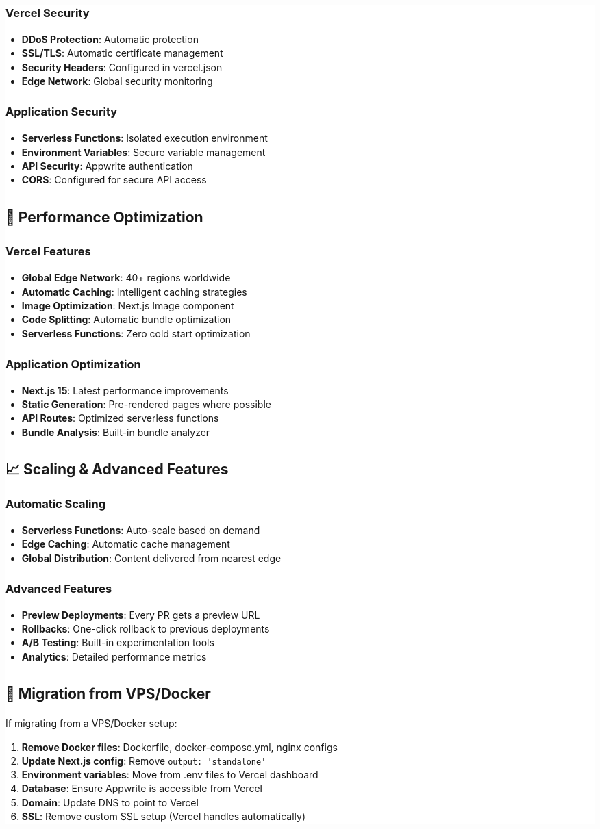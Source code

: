 ### Vercel Security
- **DDoS Protection**: Automatic protection
- **SSL/TLS**: Automatic certificate management
- **Security Headers**: Configured in vercel.json
- **Edge Network**: Global security monitoring

### Application Security
- **Serverless Functions**: Isolated execution environment
- **Environment Variables**: Secure variable management
- **API Security**: Appwrite authentication
- **CORS**: Configured for secure API access

## 🚀 Performance Optimization

### Vercel Features
- **Global Edge Network**: 40+ regions worldwide
- **Automatic Caching**: Intelligent caching strategies
- **Image Optimization**: Next.js Image component
- **Code Splitting**: Automatic bundle optimization
- **Serverless Functions**: Zero cold start optimization

### Application Optimization
- **Next.js 15**: Latest performance improvements
- **Static Generation**: Pre-rendered pages where possible
- **API Routes**: Optimized serverless functions
- **Bundle Analysis**: Built-in bundle analyzer

## 📈 Scaling & Advanced Features

### Automatic Scaling
- **Serverless Functions**: Auto-scale based on demand
- **Edge Caching**: Automatic cache management
- **Global Distribution**: Content delivered from nearest edge

### Advanced Features
- **Preview Deployments**: Every PR gets a preview URL
- **Rollbacks**: One-click rollback to previous deployments
- **A/B Testing**: Built-in experimentation tools
- **Analytics**: Detailed performance metrics

## 🔄 Migration from VPS/Docker

If migrating from a VPS/Docker setup:

1. **Remove Docker files**: Dockerfile, docker-compose.yml, nginx configs
2. **Update Next.js config**: Remove `output: 'standalone'`
3. **Environment variables**: Move from .env files to Vercel dashboard
4. **Database**: Ensure Appwrite is accessible from Vercel
5. **Domain**: Update DNS to point to Vercel
6. **SSL**: Remove custom SSL setup (Vercel handles automatically)
